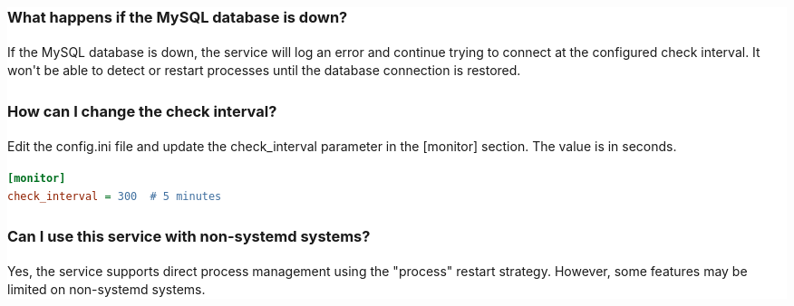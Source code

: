 ### What happens if the MySQL database is down?

If the MySQL database is down, the service will log an error and continue trying to connect at the configured check interval. It won't be able to detect or restart processes until the database connection is restored.

### How can I change the check interval?

Edit the config.ini file and update the check_interval parameter in the [monitor] section. The value is in seconds.

```ini
[monitor]
check_interval = 300  # 5 minutes
```

### Can I use this service with non-systemd systems?

Yes, the service supports direct process management using the "process" restart strategy. However, some features may be limited on non-systemd systems.